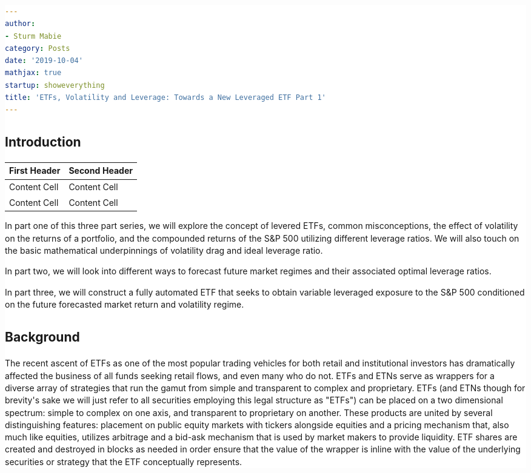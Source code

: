```yaml
---
author:
- Sturm Mabie
category: Posts
date: '2019-10-04'
mathjax: true
startup: showeverything
title: 'ETFs, Volatility and Leverage: Towards a New Leveraged ETF Part 1'
---
```


Introduction
------------

| First Header  | Second Header |
| ------------- | ------------- |
| Content Cell  | Content Cell  |
| Content Cell  | Content Cell  |


In part one of this three part series, we will explore the concept of
levered ETFs, common misconceptions, the effect of volatility on the
returns of a portfolio, and the compounded returns of the S&P 500
utilizing different leverage ratios. We will also touch on the basic
mathematical underpinnings of volatility drag and ideal leverage ratio.

In part two, we will look into different ways to forecast future market
regimes and their associated optimal leverage ratios.

In part three, we will construct a fully automated ETF that seeks to
obtain variable leveraged exposure to the S&P 500 conditioned on the
future forecasted market return and volatility regime.

Background
----------

The recent ascent of ETFs as one of the most popular trading vehicles
for both retail and institutional investors has dramatically affected
the business of all funds seeking retail flows, and even many who do
not. ETFs and ETNs serve as wrappers for a diverse array of strategies
that run the gamut from simple and transparent to complex and
proprietary. ETFs (and ETNs though for brevity\'s sake we will just
refer to all securities employing this legal structure as \"ETFs\") can
be placed on a two dimensional spectrum: simple to complex on one axis,
and transparent to proprietary on another. These products are united by
several distinguishing features: placement on public equity markets with
tickers alongside equities and a pricing mechanism that, also much like
equities, utilizes arbitrage and a bid-ask mechanism that is used by
market makers to provide liquidity. ETF shares are created and destroyed
in blocks as needed in order ensure that the value of the wrapper is
inline with the value of the underlying securities or strategy that the
ETF conceptually represents.
